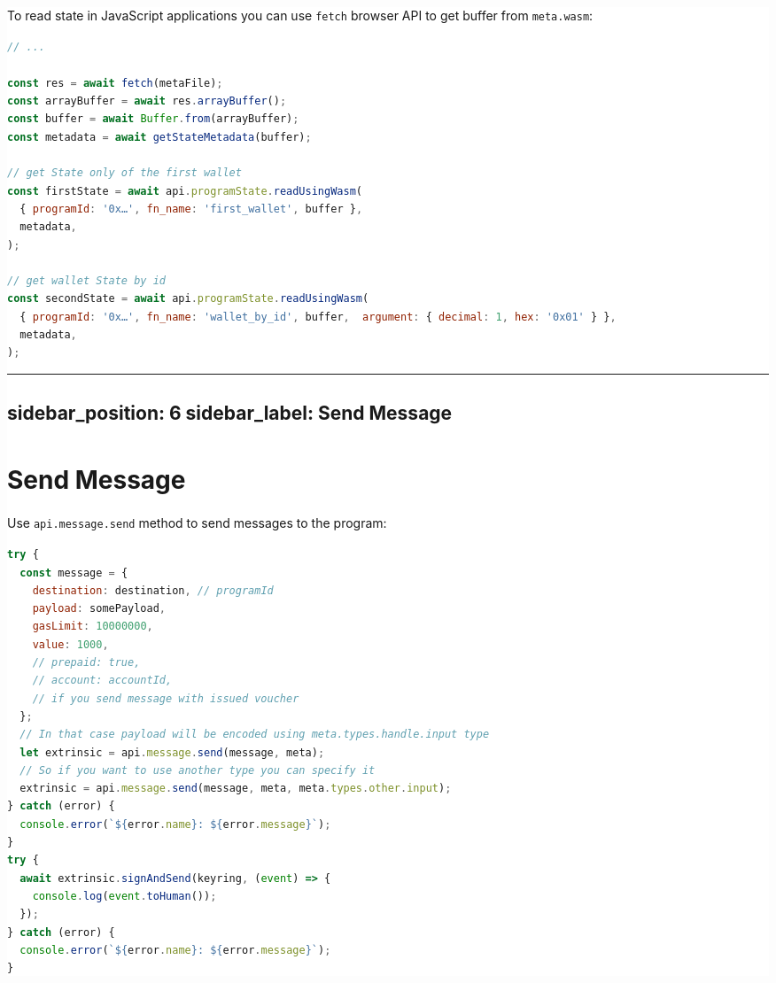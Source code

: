 To read state in JavaScript applications you can use `fetch` browser API to get buffer from `meta.wasm`:

```javascript
// ...

const res = await fetch(metaFile);
const arrayBuffer = await res.arrayBuffer();
const buffer = await Buffer.from(arrayBuffer);
const metadata = await getStateMetadata(buffer);

// get State only of the first wallet
const firstState = await api.programState.readUsingWasm(
  { programId: '0x…', fn_name: 'first_wallet', buffer },
  metadata,
);

// get wallet State by id
const secondState = await api.programState.readUsingWasm(
  { programId: '0x…', fn_name: 'wallet_by_id', buffer,  argument: { decimal: 1, hex: '0x01' } },
  metadata,
);

```


---
sidebar_position: 6
sidebar_label: Send Message
---

# Send Message

Use `api.message.send` method to send messages to the program:

```javascript
try {
  const message = {
    destination: destination, // programId
    payload: somePayload,
    gasLimit: 10000000,
    value: 1000,
    // prepaid: true,
    // account: accountId,
    // if you send message with issued voucher
  };
  // In that case payload will be encoded using meta.types.handle.input type
  let extrinsic = api.message.send(message, meta);
  // So if you want to use another type you can specify it
  extrinsic = api.message.send(message, meta, meta.types.other.input);
} catch (error) {
  console.error(`${error.name}: ${error.message}`);
}
try {
  await extrinsic.signAndSend(keyring, (event) => {
    console.log(event.toHuman());
  });
} catch (error) {
  console.error(`${error.name}: ${error.message}`);
}
```

